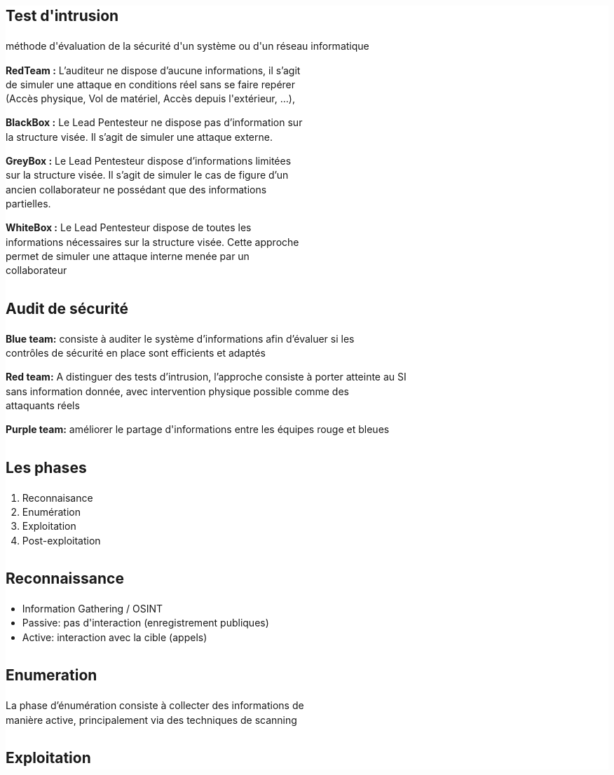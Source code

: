 ## Test d'intrusion

méthode d'évaluation de la sécurité d'un système ou d'un réseau informatique

**RedTeam :** L’auditeur ne dispose d’aucune informations, il s’agit  
de simuler une attaque en conditions réel sans se faire repérer  
(Accès physique, Vol de matériel, Accès depuis l'extérieur, …),  

**BlackBox :** Le Lead Pentesteur ne dispose pas d’information sur  
la structure visée. Il s’agit de simuler une attaque externe.  

**GreyBox :** Le Lead Pentesteur dispose d’informations limitées  
sur la structure visée. Il s’agit de simuler le cas de figure d’un  
ancien collaborateur ne possédant que des informations  
partielles.  

**WhiteBox :** Le Lead Pentesteur dispose de toutes les  
informations nécessaires sur la structure visée. Cette approche  
permet de simuler une attaque interne menée par un  
collaborateur

## Audit de sécurité

**Blue team:** consiste à auditer le système d’informations afin d’évaluer si les  
contrôles de sécurité en place sont efficients et adaptés

**Red team:** A distinguer des tests d’intrusion, l’approche consiste à porter atteinte au SI  
sans information donnée, avec intervention physique possible comme des  
attaquants réels

**Purple team:** améliorer le partage d'informations entre les équipes rouge et  bleues

## Les phases

 1. Reconnaisance
 2. Enumération
 3. Exploitation
 4. Post-exploitation

## Reconnaissance

- Information Gathering / OSINT
- Passive: pas d'interaction (enregistrement publiques)
- Active: interaction avec la cible (appels)

## Enumeration

La phase d’énumération consiste à collecter des informations de  
manière active, principalement via des techniques de scanning

## Exploitation

